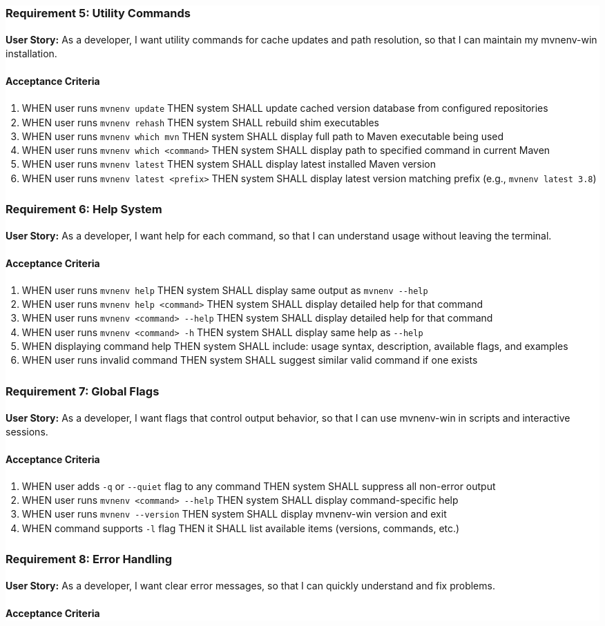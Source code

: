 ### Requirement 5: Utility Commands

**User Story:** As a developer, I want utility commands for cache updates and path resolution, so that I can maintain my mvnenv-win installation.

#### Acceptance Criteria

1. WHEN user runs `mvnenv update` THEN system SHALL update cached version database from configured repositories
2. WHEN user runs `mvnenv rehash` THEN system SHALL rebuild shim executables
3. WHEN user runs `mvnenv which mvn` THEN system SHALL display full path to Maven executable being used
4. WHEN user runs `mvnenv which <command>` THEN system SHALL display path to specified command in current Maven
5. WHEN user runs `mvnenv latest` THEN system SHALL display latest installed Maven version
6. WHEN user runs `mvnenv latest <prefix>` THEN system SHALL display latest version matching prefix (e.g., `mvnenv latest 3.8`)

### Requirement 6: Help System

**User Story:** As a developer, I want help for each command, so that I can understand usage without leaving the terminal.

#### Acceptance Criteria

1. WHEN user runs `mvnenv help` THEN system SHALL display same output as `mvnenv --help`
2. WHEN user runs `mvnenv help <command>` THEN system SHALL display detailed help for that command
3. WHEN user runs `mvnenv <command> --help` THEN system SHALL display detailed help for that command
4. WHEN user runs `mvnenv <command> -h` THEN system SHALL display same help as `--help`
5. WHEN displaying command help THEN system SHALL include: usage syntax, description, available flags, and examples
6. WHEN user runs invalid command THEN system SHALL suggest similar valid command if one exists

### Requirement 7: Global Flags

**User Story:** As a developer, I want flags that control output behavior, so that I can use mvnenv-win in scripts and interactive sessions.

#### Acceptance Criteria

1. WHEN user adds `-q` or `--quiet` flag to any command THEN system SHALL suppress all non-error output
2. WHEN user runs `mvnenv <command> --help` THEN system SHALL display command-specific help
3. WHEN user runs `mvnenv --version` THEN system SHALL display mvnenv-win version and exit
4. WHEN command supports `-l` flag THEN it SHALL list available items (versions, commands, etc.)

### Requirement 8: Error Handling

**User Story:** As a developer, I want clear error messages, so that I can quickly understand and fix problems.

#### Acceptance Criteria
